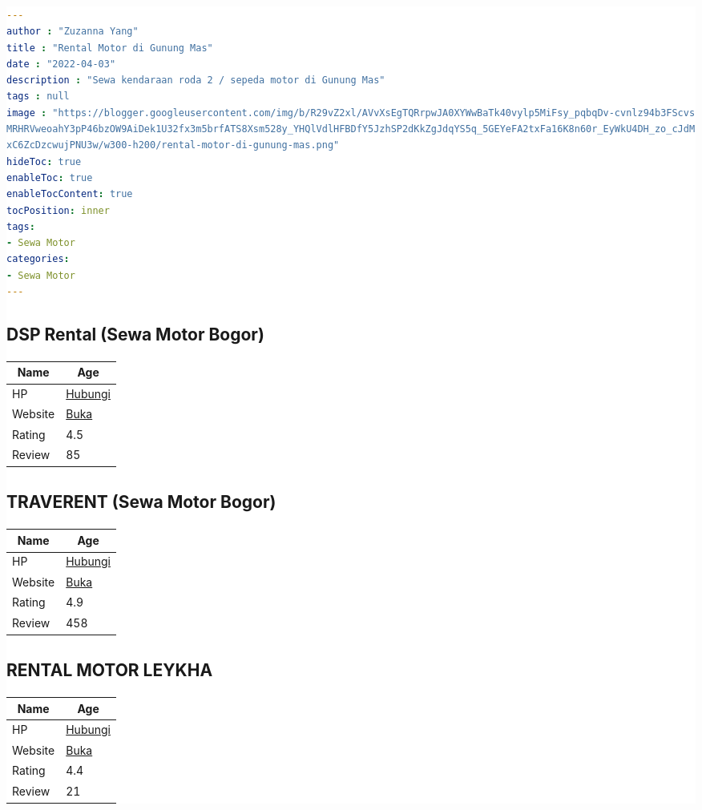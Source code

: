 ```yaml
---
author : "Zuzanna Yang"
title : "Rental Motor di Gunung Mas"
date : "2022-04-03"
description : "Sewa kendaraan roda 2 / sepeda motor di Gunung Mas"
tags : null
image : "https://blogger.googleusercontent.com/img/b/R29vZ2xl/AVvXsEgTQRrpwJA0XYWwBaTk40vylp5MiFsy_pqbqDv-cvnlz94b3FScvsMRHRVweoahY3pP46bzOW9AiDek1U32fx3m5brfATS8Xsm528y_YHQlVdlHFBDfY5JzhSP2dKkZgJdqYS5q_5GEYeFA2txFa16K8n60r_EyWkU4DH_zo_cJdMxC6ZcDzcwujPNU3w/w300-h200/rental-motor-di-gunung-mas.png"
hideToc: true
enableToc: true
enableTocContent: true
tocPosition: inner
tags:
- Sewa Motor
categories:
- Sewa Motor
---
```



## DSP Rental (Sewa Motor Bogor)

Name | Age
--------|------
HP | [Hubungi](https://pcandroidplayer.blogspot.com/?clayads=https://getnumber.ndower.dev?phone=MDgxMjEyODE4NDk5)
Website | [Buka](https://pcandroidplayer.blogspot.com/?clayads=aHR0cDovL3Nld2Ftb3RvcmJvZ29yLmNvbS8=) 
Rating | 4.5
Review | 85


## TRAVERENT (Sewa Motor Bogor)

Name | Age
--------|------
HP | [Hubungi](https://pcandroidplayer.blogspot.com/?clayads=https://getnumber.ndower.dev?phone=MDgxOTE0MDA0MDA1)
Website | [Buka](https://pcandroidplayer.blogspot.com/?clayads=aHR0cDovL3JlbnRhbG1vdG9yYm9nb3IuY29tLw==) 
Rating | 4.9
Review | 458


## RENTAL MOTOR LEYKHA

Name | Age
--------|------
HP | [Hubungi](https://pcandroidplayer.blogspot.com/?clayads=https://getnumber.ndower.dev?phone=MDgxMzExMTc3Nzk5)
Website | [Buka](https://pcandroidplayer.blogspot.com/?clayads=aHR0cHM6Ly9sZXkta2hhLXJlbnRhbC1tb3Rvci5idXNpbmVzcy5zaXRlLw==) 
Rating | 4.4
Review | 21
